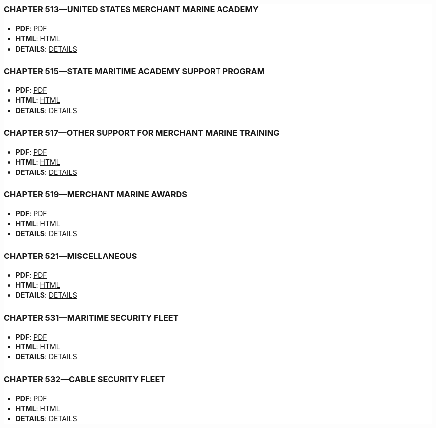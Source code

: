 ### CHAPTER 513—UNITED STATES MERCHANT MARINE ACADEMY
- **PDF**: [PDF](https://www.govinfo.gov/content/pkg/USCODE-2023-title46/pdf/USCODE-2023-title46-chapter513.pdf)
- **HTML**: [HTML](https://www.govinfo.gov/content/pkg/USCODE-2023-title46/html/USCODE-2023-title46-chapter513.htm)
- **DETAILS**: [DETAILS](https://www.govinfo.gov/app/details/USCODE-2023-title46-chapter513/)

### CHAPTER 515—STATE MARITIME ACADEMY SUPPORT PROGRAM
- **PDF**: [PDF](https://www.govinfo.gov/content/pkg/USCODE-2023-title46/pdf/USCODE-2023-title46-chapter515.pdf)
- **HTML**: [HTML](https://www.govinfo.gov/content/pkg/USCODE-2023-title46/html/USCODE-2023-title46-chapter515.htm)
- **DETAILS**: [DETAILS](https://www.govinfo.gov/app/details/USCODE-2023-title46-chapter515/)

### CHAPTER 517—OTHER SUPPORT FOR MERCHANT MARINE TRAINING
- **PDF**: [PDF](https://www.govinfo.gov/content/pkg/USCODE-2023-title46/pdf/USCODE-2023-title46-chapter517.pdf)
- **HTML**: [HTML](https://www.govinfo.gov/content/pkg/USCODE-2023-title46/html/USCODE-2023-title46-chapter517.htm)
- **DETAILS**: [DETAILS](https://www.govinfo.gov/app/details/USCODE-2023-title46-chapter517/)

### CHAPTER 519—MERCHANT MARINE AWARDS
- **PDF**: [PDF](https://www.govinfo.gov/content/pkg/USCODE-2023-title46/pdf/USCODE-2023-title46-chapter519.pdf)
- **HTML**: [HTML](https://www.govinfo.gov/content/pkg/USCODE-2023-title46/html/USCODE-2023-title46-chapter519.htm)
- **DETAILS**: [DETAILS](https://www.govinfo.gov/app/details/USCODE-2023-title46-chapter519/)

### CHAPTER 521—MISCELLANEOUS
- **PDF**: [PDF](https://www.govinfo.gov/content/pkg/USCODE-2023-title46/pdf/USCODE-2023-title46-chapter521.pdf)
- **HTML**: [HTML](https://www.govinfo.gov/content/pkg/USCODE-2023-title46/html/USCODE-2023-title46-chapter521.htm)
- **DETAILS**: [DETAILS](https://www.govinfo.gov/app/details/USCODE-2023-title46-chapter521/)

### CHAPTER 531—MARITIME SECURITY FLEET
- **PDF**: [PDF](https://www.govinfo.gov/content/pkg/USCODE-2023-title46/pdf/USCODE-2023-title46-chapter531.pdf)
- **HTML**: [HTML](https://www.govinfo.gov/content/pkg/USCODE-2023-title46/html/USCODE-2023-title46-chapter531.htm)
- **DETAILS**: [DETAILS](https://www.govinfo.gov/app/details/USCODE-2023-title46-chapter531/)

### CHAPTER 532—CABLE SECURITY FLEET
- **PDF**: [PDF](https://www.govinfo.gov/content/pkg/USCODE-2023-title46/pdf/USCODE-2023-title46-chapter532.pdf)
- **HTML**: [HTML](https://www.govinfo.gov/content/pkg/USCODE-2023-title46/html/USCODE-2023-title46-chapter532.htm)
- **DETAILS**: [DETAILS](https://www.govinfo.gov/app/details/USCODE-2023-title46-chapter532/)
